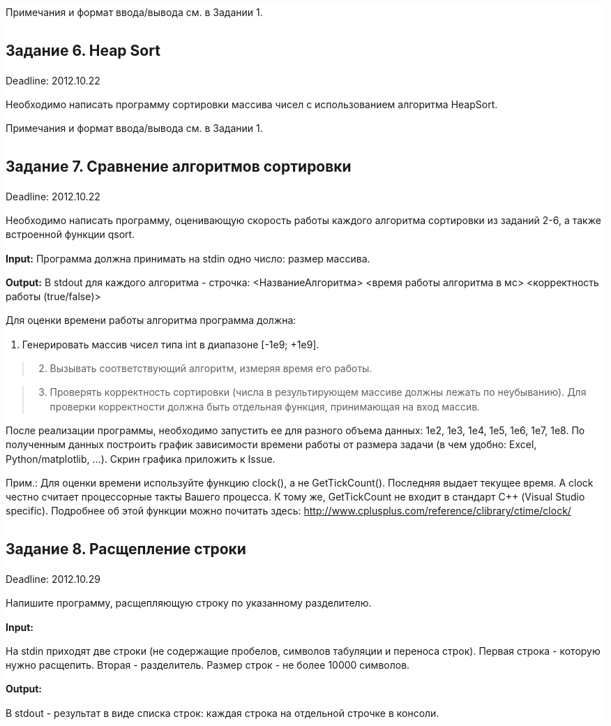Примечания и формат ввода/вывода см. в Задании 1.


## Задание 6. Heap Sort ##

Deadline: 2012.10.22

Необходимо написать программу сортировки массива чисел с использованием алгоритма HeapSort.

Примечания и формат ввода/вывода см. в Задании 1.

## Задание 7. Сравнение алгоритмов сортировки ##

Deadline: 2012.10.22

Необходимо написать программу, оценивающую скорость работы каждого алгоритма сортировки из заданий 2-6, а также встроенной функции qsort.

**Input:**
Программа должна принимать на stdin одно число: размер массива.

**Output:**
В stdout для каждого алгоритма - строчка:
<НазваниеАлгоритма> <время работы алгоритма в мс> <корректность работы (true/false)>

Для оценки времени работы алгоритма программа должна:

  1. Генерировать массив чисел типа int в диапазоне [-1e9; +1e9].

> 2. Вызывать соответствующий алгоритм, измеряя время его работы.

> 3. Проверять корректность сортировки (числа в результирующем массиве должны лежать по неубыванию). Для проверки корректности должна быть отдельная функция, принимающая на вход массив.

После реализации программы, необходимо запустить ее для разного объема данных: 1e2, 1e3, 1e4, 1e5, 1e6, 1e7, 1e8. По полученным данных построить график зависимости времени работы от размера задачи (в чем удобно: Excel, Python/matplotlib, ...).
Скрин графика приложить к Issue.

Прим.: Для оценки времени используйте функцию clock(), а не GetTickCount(). Последняя выдает текущее время. А clock честно считает процессорные такты Вашего процесса. К тому же, GetTickCount не входит в стандарт С++ (Visual Studio specific). Подробнее об этой функции можно почитать здесь: http://www.cplusplus.com/reference/clibrary/ctime/clock/

## Задание 8. Расщепление строки ##

Deadline: 2012.10.29

Напишите программу, расщепляющую строку по указанному разделителю.

**Input:**

На stdin приходят две строки (не содержащие пробелов, символов табуляции и переноса строк). Первая строка - которую нужно расщепить. Вторая - разделитель. Размер строк - не более 10000 символов.

**Output:**

В stdout - результат в виде списка строк: каждая строка на отдельной строчке в консоли.
